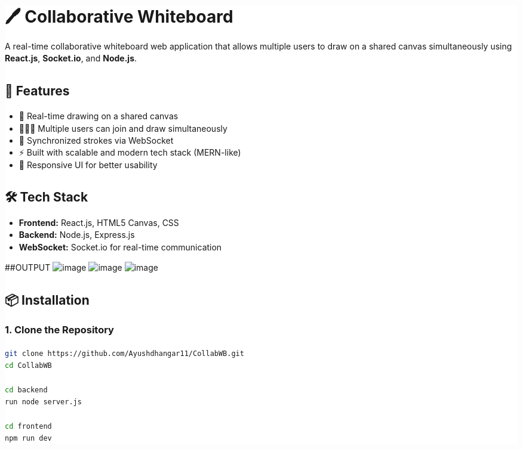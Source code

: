 # 🖊️ Collaborative Whiteboard

A real-time collaborative whiteboard web application that allows multiple users to draw on a shared canvas simultaneously using **React.js**, **Socket.io**, and **Node.js**.

## 🚀 Features

- 🎨 Real-time drawing on a shared canvas
- 🧑‍🤝‍🧑 Multiple users can join and draw simultaneously
- 🔄 Synchronized strokes via WebSocket
- ⚡ Built with scalable and modern tech stack (MERN-like)
- 📱 Responsive UI for better usability

## 🛠️ Tech Stack

- **Frontend:** React.js, HTML5 Canvas, CSS
- **Backend:** Node.js, Express.js
- **WebSocket:** Socket.io for real-time communication

##OUTPUT
<img width="2879" height="1620" alt="image" src="https://github.com/user-attachments/assets/e66f81e3-6c62-449e-a7fd-58b5719109fe" />
<img width="2836" height="1606" alt="image" src="https://github.com/user-attachments/assets/31591ed7-a7cb-4305-a43d-6579cc4c72ba" />
<img width="2850" height="1300" alt="image" src="https://github.com/user-attachments/assets/4dc80d3c-5d84-403d-bbe7-1664ee668713" />



  

## 📦 Installation

### 1. Clone the Repository

```bash
git clone https://github.com/Ayushdhangar11/CollabWB.git
cd CollabWB

cd backend
run node server.js

cd frontend
npm run dev
